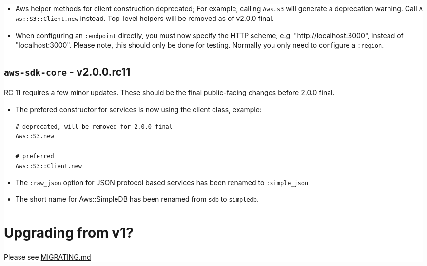 * Aws helper methods for client construction deprecated; For example,
  calling `Aws.s3` will generate a deprecation warning. Call `Aws::S3::Client.new`
  instead. Top-level helpers will be removed as of v2.0.0 final.

* When configuring an `:endpoint` directly, you must now specify the
  HTTP scheme, e.g. "http://localhost:3000", instead of "localhost:3000".
  Please note, this should only be done for testing. Normally you only
  need to configure a `:region`.

## `aws-sdk-core` - v2.0.0.rc11

RC 11 requires a few minor updates.  These should be the final public-facing
changes before 2.0.0 final.

* The prefered constructor for services is now using the client
  class, example:

      # deprecated, will be removed for 2.0.0 final
      Aws::S3.new

      # preferred
      Aws::S3::Client.new

* The `:raw_json` option for JSON protocol based services has been
  renamed to `:simple_json`

* The short name for Aws::SimpleDB has been renamed from `sdb` to
  `simpledb`.

# Upgrading from v1?

Please see [MIGRATING.md](https://github.com/aws/aws-sdk-ruby/blob/master/MIGRATING.md)
